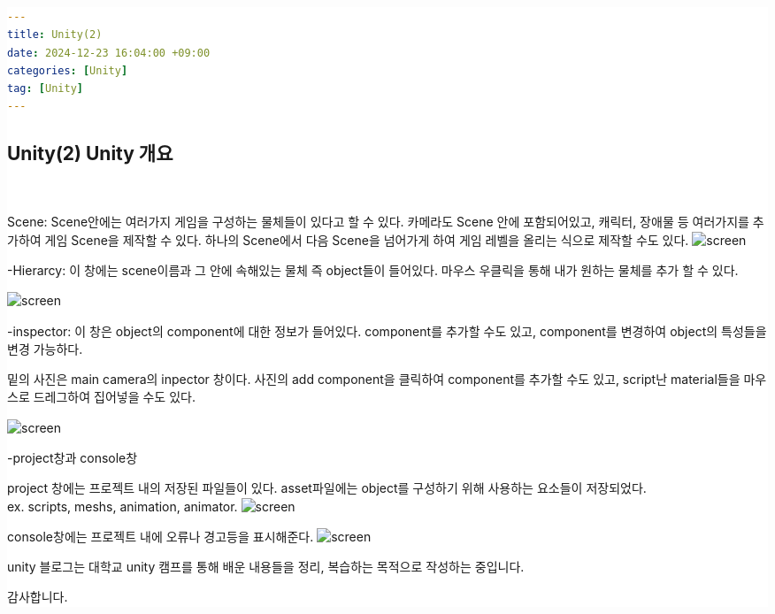 ```yaml
---
title: Unity(2)
date: 2024-12-23 16:04:00 +09:00
categories: [Unity]
tag: [Unity]
---
```


## Unity(2) Unity 개요
<br>

Scene:
 Scene안에는 여러가지 게임을 구성하는 물체들이 있다고 할 수 있다. 카메라도 Scene 안에 포함되어있고, 캐릭터, 장애물 등
여러가지를 추가하여 게임 Scene을 제작할 수 있다. 하나의 Scene에서 다음 Scene을 넘어가게 하여 게임 레벨을 올리는 식으로 제작할 수도 있다.
<img src="https://github.com/user-attachments/assets/1ca38562-3f49-4e5a-a73d-e1d821a9a5ba" width="100%" height="100%" title="px(픽셀) 크기 설정" alt="screen"></img><br>

-Hierarcy:
이 창에는 scene이름과 그 안에 속해있는 물체 즉 object들이 들어있다. 마우스 우클릭을 통해 내가 원하는 물체를 추가 할 수 있다.

<img src="https://github.com/user-attachments/assets/146ccae7-8ba3-4516-91dc-0c62c471ee7c" width="100%" height="100%" title="px(픽셀) 크기 설정" alt="screen"></img><br>

-inspector:
이 창은 object의 component에 대한 정보가 들어있다. component를 추가할 수도 있고, component를 변경하여 object의 특성들을 변경 가능하다. 

밑의 사진은 main camera의 inpector 창이다. 사진의 add component을 클릭하여 component를 추가할 수도 있고, script난 material들을 마우스로 드레그하여 집어넣을 수도 있다.

<img src="https://github.com/user-attachments/assets/c9a856e6-5d47-4147-8d7e-6b81a26e056b" width="100%" height="100%" title="px(픽셀) 크기 설정" alt="screen"></img><br>

-project창과 console창

project 창에는 프로젝트 내의 저장된 파일들이 있다. asset파일에는 object를 구성하기 위해 사용하는 요소들이 저장되었다.<br>
ex. scripts, meshs, animation, animator.
<img src="https://github.com/user-attachments/assets/7f7665b4-3a33-4482-9ddb-1e072a4d61ce" width="100%" height="100%" title="px(픽셀) 크기 설정" alt="screen"></img><br>

console창에는 프로젝트 내에 오류나 경고등을 표시해준다.
<img src="https://github.com/user-attachments/assets/c37c1908-ef12-447a-8bda-0ec3ff9eb09e" width="100%" height="100%" title="px(픽셀) 크기 설정" alt="screen"></img><br>

unity 블로그는 대학교 unity 캠프를 통해 배운 내용들을 정리, 복습하는 목적으로 작성하는 중입니다.

감사합니다.
